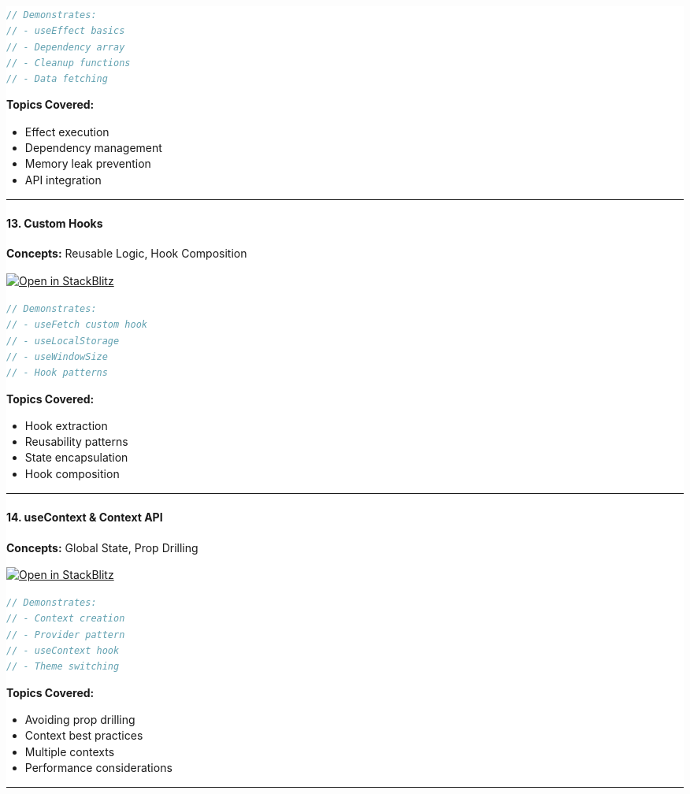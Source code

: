 ```jsx
// Demonstrates:
// - useEffect basics
// - Dependency array
// - Cleanup functions
// - Data fetching
```

**Topics Covered:**
- Effect execution
- Dependency management
- Memory leak prevention
- API integration

---

#### 13. Custom Hooks
**Concepts:** Reusable Logic, Hook Composition

[![Open in StackBlitz](https://developer.stackblitz.com/img/open_in_stackblitz.svg)](https://stackblitz.com/edit/react-custom-hooks?file=src/hooks/useFetch.js)

```jsx
// Demonstrates:
// - useFetch custom hook
// - useLocalStorage
// - useWindowSize
// - Hook patterns
```

**Topics Covered:**
- Hook extraction
- Reusability patterns
- State encapsulation
- Hook composition

---

#### 14. useContext & Context API
**Concepts:** Global State, Prop Drilling

[![Open in StackBlitz](https://developer.stackblitz.com/img/open_in_stackblitz.svg)](https://stackblitz.com/edit/react-context-demo?file=src/ThemeContext.jsx)

```jsx
// Demonstrates:
// - Context creation
// - Provider pattern
// - useContext hook
// - Theme switching
```

**Topics Covered:**
- Avoiding prop drilling
- Context best practices
- Multiple contexts
- Performance considerations

---